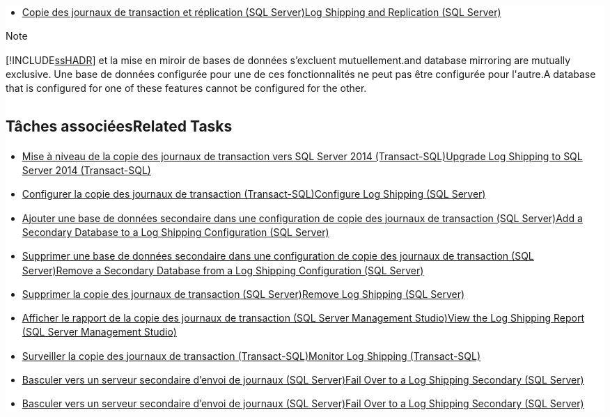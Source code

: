 -   [<span data-ttu-id="a5b46-175">Copie des journaux de transaction et réplication &#40;SQL Server&#41;</span><span class="sxs-lookup"><span data-stu-id="a5b46-175">Log Shipping and Replication &#40;SQL Server&#41;</span></span>](log-shipping-and-replication-sql-server.md)  
  
> [!NOTE]  
>  [!INCLUDE[ssHADR](../../includes/sshadr-md.md)] <span data-ttu-id="a5b46-176">et la mise en miroir de bases de données s’excluent mutuellement.</span><span class="sxs-lookup"><span data-stu-id="a5b46-176">and database mirroring are mutually exclusive.</span></span> <span data-ttu-id="a5b46-177">Une base de données configurée pour une de ces fonctionnalités ne peut pas être configurée pour l'autre.</span><span class="sxs-lookup"><span data-stu-id="a5b46-177">A database that is configured for one of these features cannot be configured for the other.</span></span>  
  
##  <a name="related-tasks"></a><a name="RelatedTasks"></a> <span data-ttu-id="a5b46-178">Tâches associées</span><span class="sxs-lookup"><span data-stu-id="a5b46-178">Related Tasks</span></span>  
  
-   [<span data-ttu-id="a5b46-179">Mise à niveau de la copie des journaux de transaction vers SQL Server 2014 &#40;Transact-SQL&#41;</span><span class="sxs-lookup"><span data-stu-id="a5b46-179">Upgrade Log Shipping to SQL Server 2014 &#40;Transact-SQL&#41;</span></span>](upgrading-log-shipping-to-sql-server-2016-transact-sql.md)  
  
-   [<span data-ttu-id="a5b46-180">Configurer la copie des journaux de transaction &#40;Transact-SQL&#41;</span><span class="sxs-lookup"><span data-stu-id="a5b46-180">Configure Log Shipping &#40;SQL Server&#41;</span></span>](configure-log-shipping-sql-server.md)  
  
-   [<span data-ttu-id="a5b46-181">Ajouter une base de données secondaire dans une configuration de copie des journaux de transaction &#40;SQL Server&#41;</span><span class="sxs-lookup"><span data-stu-id="a5b46-181">Add a Secondary Database to a Log Shipping Configuration &#40;SQL Server&#41;</span></span>](add-a-secondary-database-to-a-log-shipping-configuration-sql-server.md)  
  
-   [<span data-ttu-id="a5b46-182">Supprimer une base de données secondaire dans une configuration de copie des journaux de transaction &#40;SQL Server&#41;</span><span class="sxs-lookup"><span data-stu-id="a5b46-182">Remove a Secondary Database from a Log Shipping Configuration &#40;SQL Server&#41;</span></span>](remove-a-secondary-database-from-a-log-shipping-configuration-sql-server.md)  
  
-   [<span data-ttu-id="a5b46-183">Supprimer la copie des journaux de transaction &#40;SQL Server&#41;</span><span class="sxs-lookup"><span data-stu-id="a5b46-183">Remove Log Shipping &#40;SQL Server&#41;</span></span>](remove-log-shipping-sql-server.md)  
  
-   [<span data-ttu-id="a5b46-184">Afficher le rapport de la copie des journaux de transaction &#40;SQL Server Management Studio&#41;</span><span class="sxs-lookup"><span data-stu-id="a5b46-184">View the Log Shipping Report &#40;SQL Server Management Studio&#41;</span></span>](view-the-log-shipping-report-sql-server-management-studio.md)  
  
-   [<span data-ttu-id="a5b46-185">Surveiller la copie des journaux de transaction &#40;Transact-SQL&#41;</span><span class="sxs-lookup"><span data-stu-id="a5b46-185">Monitor Log Shipping &#40;Transact-SQL&#41;</span></span>](monitor-log-shipping-transact-sql.md)  
  
-   [<span data-ttu-id="a5b46-186">Basculer vers un serveur secondaire d’envoi de journaux &#40;SQL Server&#41;</span><span class="sxs-lookup"><span data-stu-id="a5b46-186">Fail Over to a Log Shipping Secondary &#40;SQL Server&#41;</span></span>](fail-over-to-a-log-shipping-secondary-sql-server.md)  
  
-   [<span data-ttu-id="a5b46-187">Basculer vers un serveur secondaire d’envoi de journaux &#40;SQL Server&#41;</span><span class="sxs-lookup"><span data-stu-id="a5b46-187">Fail Over to a Log Shipping Secondary &#40;SQL Server&#41;</span></span>](fail-over-to-a-log-shipping-secondary-sql-server.md)  
  